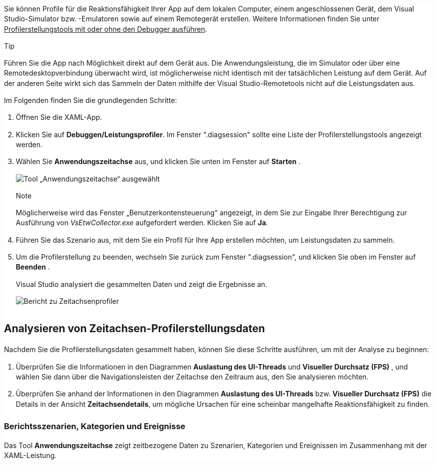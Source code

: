Sie können Profile für die Reaktionsfähigkeit Ihrer App auf dem lokalen Computer, einem angeschlossenen Gerät, dem Visual Studio-Simulator bzw. -Emulatoren sowie auf einem Remotegerät erstellen. Weitere Informationen finden Sie unter [Profilerstellungstools mit oder ohne den Debugger ausführen](../profiling/running-profiling-tools-with-or-without-the-debugger.md).

> [!TIP]
> Führen Sie die App nach Möglichkeit direkt auf dem Gerät aus. Die Anwendungsleistung, die im Simulator oder über eine Remotedesktopverbindung überwacht wird, ist möglicherweise nicht identisch mit der tatsächlichen Leistung auf dem Gerät. Auf der anderen Seite wirkt sich das Sammeln der Daten mithilfe der Visual Studio-Remotetools nicht auf die Leistungsdaten aus.

Im Folgenden finden Sie die grundlegenden Schritte:

1. Öffnen Sie die XAML-App.

2. Klicken Sie auf **Debuggen/Leistungsprofiler**. Im Fenster ".diagsession" sollte eine Liste der Profilerstellungstools angezeigt werden.

3. Wählen Sie **Anwendungszeitachse** aus, und klicken Sie unten im Fenster auf **Starten** .

   ![Tool „Anwendungszeitachse“ ausgewählt](../profiling/media/apptimelineselect.png "Tool „Anwendungszeitachse“")

   > [!NOTE]
   > Möglicherweise wird das Fenster „Benutzerkontensteuerung“ angezeigt, in dem Sie zur Eingabe Ihrer Berechtigung zur Ausführung von *VsEtwCollector.exe* aufgefordert werden. Klicken Sie auf **Ja**.

4. Führen Sie das Szenario aus, mit dem Sie ein Profil für Ihre App erstellen möchten, um Leistungsdaten zu sammeln.

5. Um die Profilerstellung zu beenden, wechseln Sie zurück zum Fenster ".diagsession", und klicken Sie oben im Fenster auf **Beenden** .

   Visual Studio analysiert die gesammelten Daten und zeigt die Ergebnisse an.

   ![Bericht zu Zeitachsenprofiler](../profiling/media/timeline_base.png "TIMELINE_Base")

## <a name="analyze-timeline-profiling-data"></a>Analysieren von Zeitachsen-Profilerstellungsdaten

Nachdem Sie die Profilerstellungsdaten gesammelt haben, können Sie diese Schritte ausführen, um mit der Analyse zu beginnen:

1. Überprüfen Sie die Informationen in den Diagrammen **Auslastung des UI-Threads** und **Visueller Durchsatz (FPS)** , und wählen Sie dann über die Navigationsleisten der Zeitachse den Zeitraum aus, den Sie analysieren möchten.

2. Überprüfen Sie anhand der Informationen in den Diagrammen **Auslastung des UI-Threads** bzw. **Visueller Durchsatz (FPS)** die Details in der Ansicht **Zeitachsendetails**, um mögliche Ursachen für eine scheinbar mangelhafte Reaktionsfähigkeit zu finden.

### <a name="report-scenarios-categories-and-events"></a><a name="BKMK_Report_scenarios_categories_and_events"></a> Berichtsszenarien, Kategorien und Ereignisse

Das Tool **Anwendungszeitachse** zeigt zeitbezogene Daten zu Szenarien, Kategorien und Ereignissen im Zusammenhang mit der XAML-Leistung.
